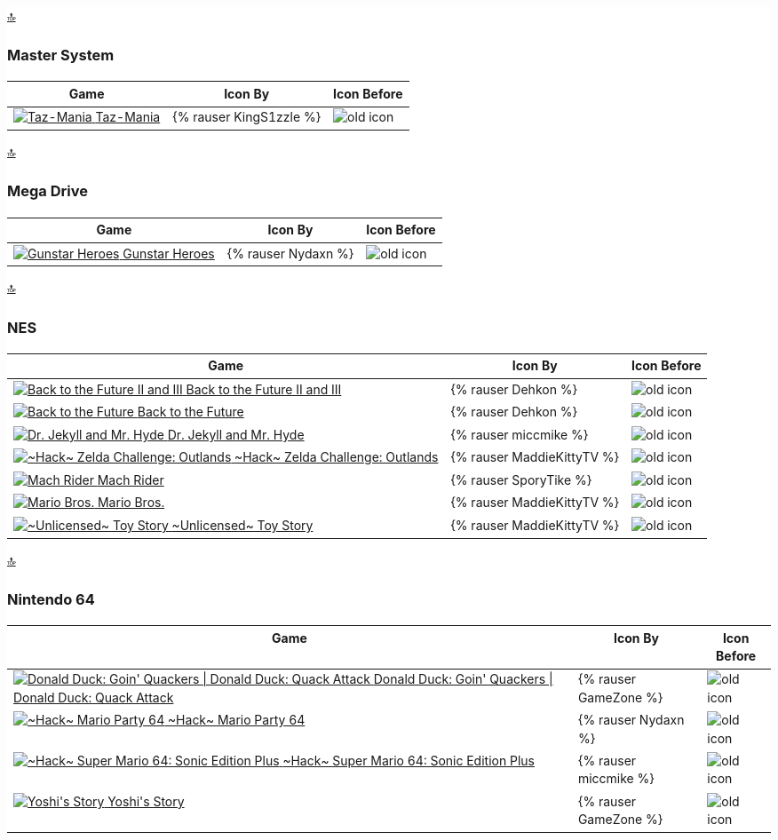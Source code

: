 <a href="#toc">:top:</a>


### Master System


| Game | Icon By | Icon Before |
|------|---------|-------------|
| <a class="gameicon-link" href="https://retroachievements.org/game/10076" target="_blank" rel="noopener"> <img class="gameicon" src="https://retroachievements.org/Images/044420.png" alt="Taz-Mania"> <span>Taz-Mania</span></a> | {% rauser KingS1zzle %}  | <img class="gameicon" src="https://retroachievements.org/Images/010655.png" alt="old icon">

<a href="#toc">:top:</a>


### Mega Drive


| Game | Icon By | Icon Before |
|------|---------|-------------|
| <a class="gameicon-link" href="https://retroachievements.org/game/7" target="_blank" rel="noopener"> <img class="gameicon" src="https://retroachievements.org/Images/044564.png" alt="Gunstar Heroes"> <span>Gunstar Heroes</span></a> | {% rauser Nydaxn %}  | <img class="gameicon" src="https://retroachievements.org/Images/027641.png" alt="old icon">

<a href="#toc">:top:</a>


### NES


| Game | Icon By | Icon Before |
|------|---------|-------------|
| <a class="gameicon-link" href="https://retroachievements.org/game/1551" target="_blank" rel="noopener"> <img class="gameicon" src="https://retroachievements.org/Images/044097.png" alt="Back to the Future II and III"> <span>Back to the Future II and III</span></a> | {% rauser Dehkon %}  | <img class="gameicon" src="https://retroachievements.org/Images/007696.png" alt="old icon">
| <a class="gameicon-link" href="https://retroachievements.org/game/1552" target="_blank" rel="noopener"> <img class="gameicon" src="https://retroachievements.org/Images/044096.png" alt="Back to the Future"> <span>Back to the Future</span></a> | {% rauser Dehkon %}  | <img class="gameicon" src="https://retroachievements.org/Images/007694.png" alt="old icon">
| <a class="gameicon-link" href="https://retroachievements.org/game/1664" target="_blank" rel="noopener"> <img class="gameicon" src="https://retroachievements.org/Images/044720.png" alt="Dr. Jekyll and Mr. Hyde"> <span>Dr. Jekyll and Mr. Hyde</span></a> | {% rauser miccmike %}  | <img class="gameicon" src="https://retroachievements.org/Images/004717.png" alt="old icon">
| <a class="gameicon-link" href="https://retroachievements.org/game/4993" target="_blank" rel="noopener"> <img class="gameicon" src="https://retroachievements.org/Images/044575.png" alt="~Hack~ Zelda Challenge: Outlands"> <span>~Hack~ Zelda Challenge: Outlands</span></a> | {% rauser MaddieKittyTV %}  | <img class="gameicon" src="https://retroachievements.org/Images/004416.png" alt="old icon">
| <a class="gameicon-link" href="https://retroachievements.org/game/1813" target="_blank" rel="noopener"> <img class="gameicon" src="https://retroachievements.org/Images/044100.png" alt="Mach Rider"> <span>Mach Rider</span></a> | {% rauser SporyTike %}  | <img class="gameicon" src="https://retroachievements.org/Images/003087.png" alt="old icon">
| <a class="gameicon-link" href="https://retroachievements.org/game/1824" target="_blank" rel="noopener"> <img class="gameicon" src="https://retroachievements.org/Images/044590.png" alt="Mario Bros."> <span>Mario Bros.</span></a> | {% rauser MaddieKittyTV %}  | <img class="gameicon" src="https://retroachievements.org/Images/001928.png" alt="old icon">
| <a class="gameicon-link" href="https://retroachievements.org/game/5575" target="_blank" rel="noopener"> <img class="gameicon" src="https://retroachievements.org/Images/044421.png" alt="~Unlicensed~ Toy Story"> <span>~Unlicensed~ Toy Story</span></a> | {% rauser MaddieKittyTV %}  | <img class="gameicon" src="https://retroachievements.org/Images/023135.png" alt="old icon">

<a href="#toc">:top:</a>


### Nintendo 64


| Game | Icon By | Icon Before |
|------|---------|-------------|
| <a class="gameicon-link" href="https://retroachievements.org/game/16231" target="_blank" rel="noopener"> <img class="gameicon" src="https://retroachievements.org/Images/044729.png" alt="Donald Duck: Goin' Quackers \| Donald Duck: Quack Attack"> <span>Donald Duck: Goin' Quackers \| Donald Duck: Quack Attack</span></a> | {% rauser GameZone %}  | <img class="gameicon" src="https://retroachievements.org/Images/033333.png" alt="old icon">
| <a class="gameicon-link" href="https://retroachievements.org/game/17700" target="_blank" rel="noopener"> <img class="gameicon" src="https://retroachievements.org/Images/044563.png" alt="~Hack~ Mario Party 64"> <span>~Hack~ Mario Party 64</span></a> | {% rauser Nydaxn %}  | <img class="gameicon" src="https://retroachievements.org/Images/044526.png" alt="old icon">
| <a class="gameicon-link" href="https://retroachievements.org/game/17582" target="_blank" rel="noopener"> <img class="gameicon" src="https://retroachievements.org/Images/044550.png" alt="~Hack~ Super Mario 64: Sonic Edition Plus"> <span>~Hack~ Super Mario 64: Sonic Edition Plus</span></a> | {% rauser miccmike %}  | <img class="gameicon" src="https://retroachievements.org/Images/044525.png" alt="old icon">
| <a class="gameicon-link" href="https://retroachievements.org/game/10173" target="_blank" rel="noopener"> <img class="gameicon" src="https://retroachievements.org/Images/044181.png" alt="Yoshi's Story"> <span>Yoshi's Story</span></a> | {% rauser GameZone %}  | <img class="gameicon" src="https://retroachievements.org/Images/030187.png" alt="old icon">
